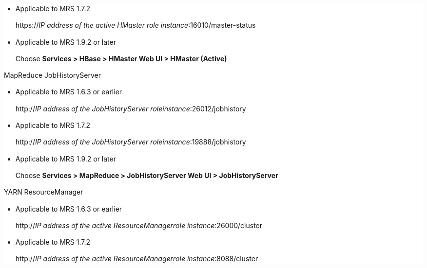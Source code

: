 <a name="en-us_topic_0069869151_ul10483185511615"></a><a name="en-us_topic_0069869151_ul10483185511615"></a><ul id="en-us_topic_0069869151_ul10483185511615"><li>Applicable&nbsp;to&nbsp;MRS&nbsp;1.7.2<p id="en-us_topic_0069869151_p175702514520"><a name="en-us_topic_0069869151_p175702514520"></a><a name="en-us_topic_0069869151_p175702514520"></a>https://<em id="i183821645205219"><a name="i183821645205219"></a><a name="i183821645205219"></a>IP address of the active</em> <em id="en-us_topic_0069869151_i592562513519"><a name="en-us_topic_0069869151_i592562513519"></a><a name="en-us_topic_0069869151_i592562513519"></a>HMaster role instance</em>:16010/master-status</p>
</li><li>Applicable&nbsp;to&nbsp;MRS&nbsp;1.9.2 or later<p id="en-us_topic_0069869151_p32564285251"><a name="en-us_topic_0069869151_p32564285251"></a><a name="en-us_topic_0069869151_p32564285251"></a>Choose <span class="menucascade" id="en-us_topic_0069869151_menucascade1075372216257"><a name="en-us_topic_0069869151_menucascade1075372216257"></a><a name="en-us_topic_0069869151_menucascade1075372216257"></a><b><span class="uicontrol" id="en-us_topic_0069869151_uicontrol2753102212255"><a name="en-us_topic_0069869151_uicontrol2753102212255"></a><a name="en-us_topic_0069869151_uicontrol2753102212255"></a>Services&nbsp;&gt; HBase &gt; HMaster Web UI &gt; HMaster (Active)</span></b></span></p>
</li></ul>
</td>
</tr>
<tr id="en-us_topic_0069869151_row218196015137"><td class="cellrowborder" valign="top" headers="mcps1.2.4.1.1 "><p id="en-us_topic_0069869151_p2165523115137"><a name="en-us_topic_0069869151_p2165523115137"></a><a name="en-us_topic_0069869151_p2165523115137"></a>MapReduce JobHistoryServer</p>
</td>
<td class="cellrowborder" valign="top" headers="mcps1.2.4.1.2 "><a name="en-us_topic_0069869151_ul92611191215"></a><a name="en-us_topic_0069869151_ul92611191215"></a><ul id="en-us_topic_0069869151_ul92611191215"><li>Applicable to MRS 1.6.3 or earlier<p id="en-us_topic_0069869151_p141411461854"><a name="en-us_topic_0069869151_p141411461854"></a><a name="en-us_topic_0069869151_p141411461854"></a>http://<em id="en-us_topic_0069869151_i26524711518"><a name="en-us_topic_0069869151_i26524711518"></a><a name="en-us_topic_0069869151_i26524711518"></a>IP address of the JobHistoryServer roleinstance</em>:26012/jobhistory</p>
</li></ul>
<a name="en-us_topic_0069869151_ul278717418717"></a><a name="en-us_topic_0069869151_ul278717418717"></a><ul id="en-us_topic_0069869151_ul278717418717"><li>Applicable&nbsp;to MRS&nbsp;1.7.2<p id="en-us_topic_0069869151_p960451717611"><a name="en-us_topic_0069869151_p960451717611"></a><a name="en-us_topic_0069869151_p960451717611"></a>http://<em id="en-us_topic_0069869151_i1453315181467"><a name="en-us_topic_0069869151_i1453315181467"></a><a name="en-us_topic_0069869151_i1453315181467"></a>IP address of the JobHistoryServer roleinstance</em>:19888/jobhistory</p>
</li><li>Applicable&nbsp;to&nbsp;MRS&nbsp;1.9.2 or later<p id="en-us_topic_0069869151_p1863004112253"><a name="en-us_topic_0069869151_p1863004112253"></a><a name="en-us_topic_0069869151_p1863004112253"></a>Choose <span class="menucascade" id="en-us_topic_0069869151_menucascade196311741122515"><a name="en-us_topic_0069869151_menucascade196311741122515"></a><a name="en-us_topic_0069869151_menucascade196311741122515"></a><b><span class="uicontrol" id="en-us_topic_0069869151_uicontrol1632184113252"><a name="en-us_topic_0069869151_uicontrol1632184113252"></a><a name="en-us_topic_0069869151_uicontrol1632184113252"></a>Services&nbsp;&gt; MapReduce &gt; JobHistoryServer Web UI &gt; JobHistoryServer</span></b></span></p>
</li></ul>
</td>
</tr>
<tr id="en-us_topic_0069869151_row1563977415137"><td class="cellrowborder" valign="top" headers="mcps1.2.4.1.1 "><p id="en-us_topic_0069869151_p310642615137"><a name="en-us_topic_0069869151_p310642615137"></a><a name="en-us_topic_0069869151_p310642615137"></a>YARN ResourceManager</p>
</td>
<td class="cellrowborder" valign="top" headers="mcps1.2.4.1.2 "><a name="en-us_topic_0069869151_ul5844191714129"></a><a name="en-us_topic_0069869151_ul5844191714129"></a><ul id="en-us_topic_0069869151_ul5844191714129"><li>Applicable to MRS 1.6.3 or earlier<p id="en-us_topic_0069869151_p3195124818617"><a name="en-us_topic_0069869151_p3195124818617"></a><a name="en-us_topic_0069869151_p3195124818617"></a>http://<em id="en-us_topic_0069869151_i122111491166"><a name="en-us_topic_0069869151_i122111491166"></a><a name="en-us_topic_0069869151_i122111491166"></a>IP address of the active ResourceManagerrole instance</em>:26000/cluster</p>
</li></ul>
<a name="en-us_topic_0069869151_ul1691913319818"></a><a name="en-us_topic_0069869151_ul1691913319818"></a><ul id="en-us_topic_0069869151_ul1691913319818"><li>Applicable&nbsp;to&nbsp;MRS&nbsp;1.7.2<p id="en-us_topic_0069869151_p66016269183"><a name="en-us_topic_0069869151_p66016269183"></a><a name="en-us_topic_0069869151_p66016269183"></a>http://<em id="en-us_topic_0069869151_i62719593612"><a name="en-us_topic_0069869151_i62719593612"></a><a name="en-us_topic_0069869151_i62719593612"></a>IP address of the active ResourceManagerrole instance</em>:8088/cluster</p>